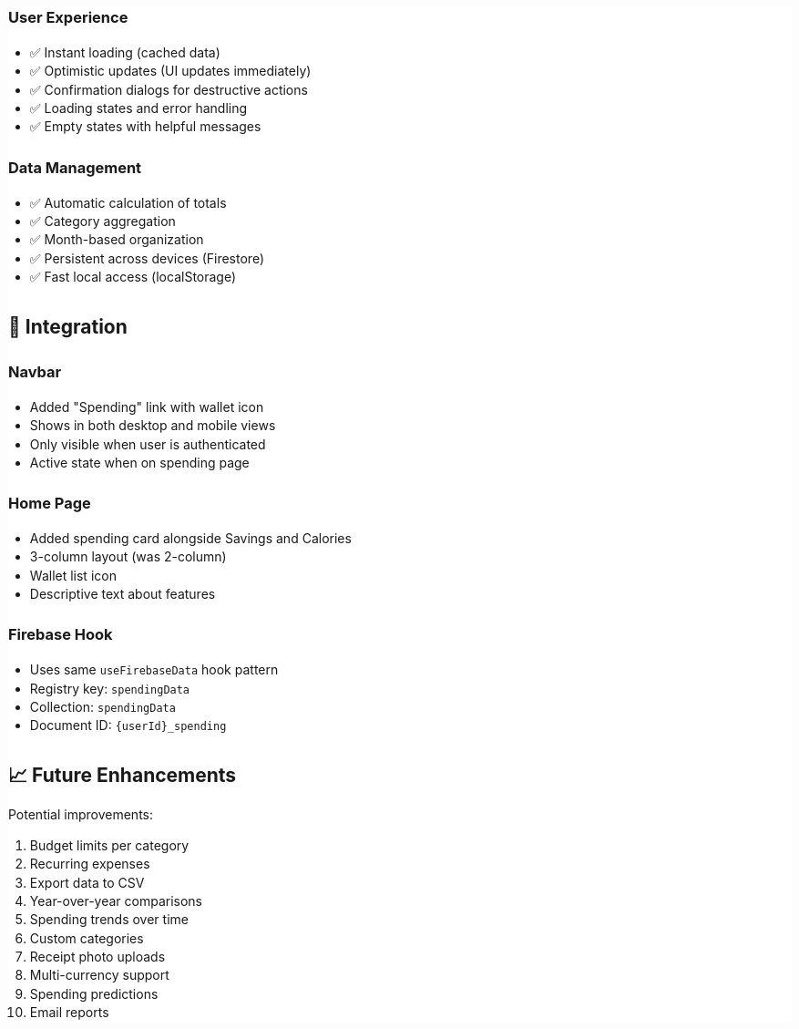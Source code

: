 ### User Experience

- ✅ Instant loading (cached data)
- ✅ Optimistic updates (UI updates immediately)
- ✅ Confirmation dialogs for destructive actions
- ✅ Loading states and error handling
- ✅ Empty states with helpful messages

### Data Management

- ✅ Automatic calculation of totals
- ✅ Category aggregation
- ✅ Month-based organization
- ✅ Persistent across devices (Firestore)
- ✅ Fast local access (localStorage)

## 🔄 Integration

### Navbar

- Added "Spending" link with wallet icon
- Shows in both desktop and mobile views
- Only visible when user is authenticated
- Active state when on spending page

### Home Page

- Added spending card alongside Savings and Calories
- 3-column layout (was 2-column)
- Wallet list icon
- Descriptive text about features

### Firebase Hook

- Uses same `useFirebaseData` hook pattern
- Registry key: `spendingData`
- Collection: `spendingData`
- Document ID: `{userId}_spending`

## 📈 Future Enhancements

Potential improvements:

1. Budget limits per category
2. Recurring expenses
3. Export data to CSV
4. Year-over-year comparisons
5. Spending trends over time
6. Custom categories
7. Receipt photo uploads
8. Multi-currency support
9. Spending predictions
10. Email reports
